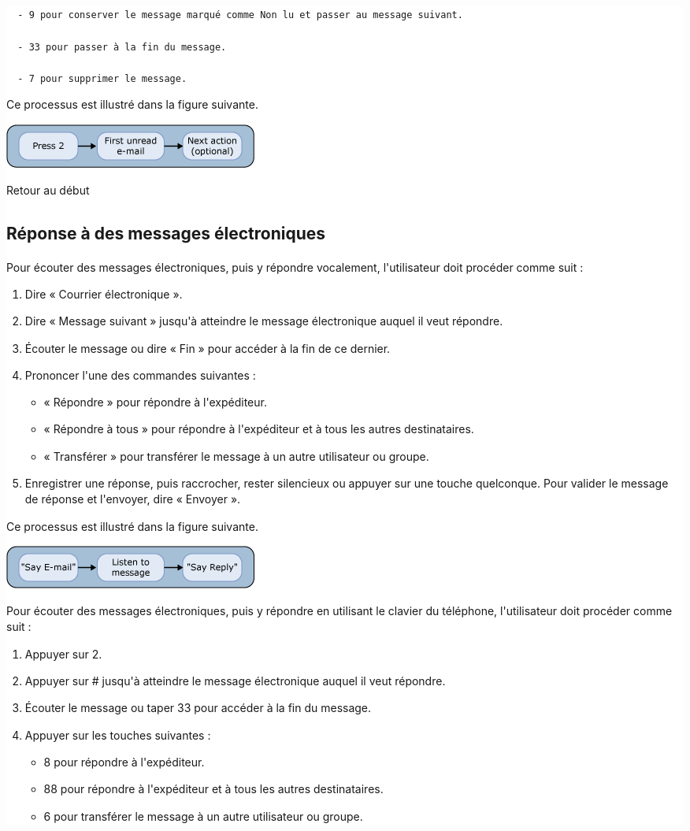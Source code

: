       - 9 pour conserver le message marqué comme Non lu et passer au message suivant.
    
      - 33 pour passer à la fin du message.
    
      - 7 pour supprimer le message.

Ce processus est illustré dans la figure suivante.

![Écoute des messages électroniques via l’interface utilisateur à tonalité](images/Dn205138.c404e16b-962f-4ae2-bff8-56e36ce60dec(EXCHG.150).gif "Écoute des messages électroniques via l’interface utilisateur à tonalité")

Retour au début

## Réponse à des messages électroniques

Pour écouter des messages électroniques, puis y répondre vocalement, l'utilisateur doit procéder comme suit :

1.  Dire « Courrier électronique ».

2.  Dire « Message suivant » jusqu'à atteindre le message électronique auquel il veut répondre.

3.  Écouter le message ou dire « Fin » pour accéder à la fin de ce dernier.

4.  Prononcer l'une des commandes suivantes :
    
      - « Répondre » pour répondre à l'expéditeur.
    
      - « Répondre à tous » pour répondre à l'expéditeur et à tous les autres destinataires.
    
      - « Transférer » pour transférer le message à un autre utilisateur ou groupe.

5.  Enregistrer une réponse, puis raccrocher, rester silencieux ou appuyer sur une touche quelconque. Pour valider le message de réponse et l'envoyer, dire « Envoyer ».

Ce processus est illustré dans la figure suivante.

![Réponse aux messages électroniques via l’interface utilisateur vocale](images/Dn205138.bc2616bd-2b59-4505-81c2-4b5a91ea593d(EXCHG.150).gif "Réponse aux messages électroniques via l’interface utilisateur vocale")

Pour écouter des messages électroniques, puis y répondre en utilisant le clavier du téléphone, l'utilisateur doit procéder comme suit :

1.  Appuyer sur 2.

2.  Appuyer sur \# jusqu'à atteindre le message électronique auquel il veut répondre.

3.  Écouter le message ou taper 33 pour accéder à la fin du message.

4.  Appuyer sur les touches suivantes :
    
      - 8 pour répondre à l'expéditeur.
    
      - 88 pour répondre à l'expéditeur et à tous les autres destinataires.
    
      - 6 pour transférer le message à un autre utilisateur ou groupe.
